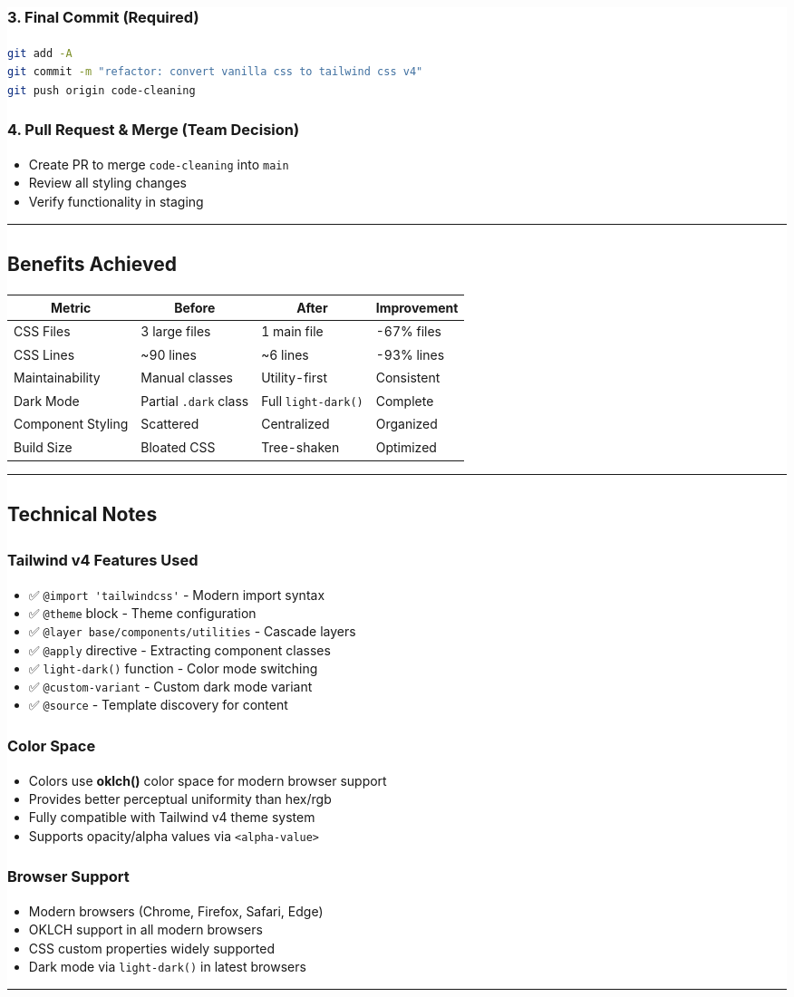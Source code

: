### 3. **Final Commit** (Required)
```bash
git add -A
git commit -m "refactor: convert vanilla css to tailwind css v4"
git push origin code-cleaning
```

### 4. **Pull Request & Merge** (Team Decision)
- Create PR to merge `code-cleaning` into `main`
- Review all styling changes
- Verify functionality in staging

---

## Benefits Achieved

| Metric | Before | After | Improvement |
|--------|--------|-------|------------|
| CSS Files | 3 large files | 1 main file | -67% files |
| CSS Lines | ~90 lines | ~6 lines | -93% lines |
| Maintainability | Manual classes | Utility-first | Consistent |
| Dark Mode | Partial `.dark` class | Full `light-dark()` | Complete |
| Component Styling | Scattered | Centralized | Organized |
| Build Size | Bloated CSS | Tree-shaken | Optimized |

---

## Technical Notes

### Tailwind v4 Features Used
- ✅ `@import 'tailwindcss'` - Modern import syntax
- ✅ `@theme` block - Theme configuration
- ✅ `@layer base/components/utilities` - Cascade layers
- ✅ `@apply` directive - Extracting component classes
- ✅ `light-dark()` function - Color mode switching
- ✅ `@custom-variant` - Custom dark mode variant
- ✅ `@source` - Template discovery for content

### Color Space
- Colors use **oklch()** color space for modern browser support
- Provides better perceptual uniformity than hex/rgb
- Fully compatible with Tailwind v4 theme system
- Supports opacity/alpha values via `<alpha-value>`

### Browser Support
- Modern browsers (Chrome, Firefox, Safari, Edge)
- OKLCH support in all modern browsers
- CSS custom properties widely supported
- Dark mode via `light-dark()` in latest browsers

---
